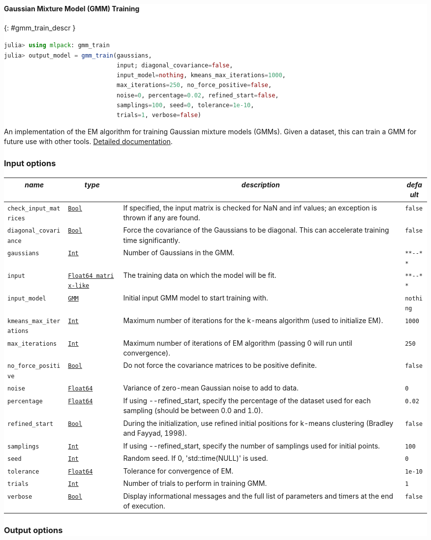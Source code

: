 #### Gaussian Mixture Model (GMM) Training
{: #gmm_train_descr }

```julia
julia> using mlpack: gmm_train
julia> output_model = gmm_train(gaussians,
                                input; diagonal_covariance=false,
                                input_model=nothing, kmeans_max_iterations=1000,
                                max_iterations=250, no_force_positive=false,
                                noise=0, percentage=0.02, refined_start=false,
                                samplings=100, seed=0, tolerance=1e-10,
                                trials=1, verbose=false)
```

An implementation of the EM algorithm for training Gaussian mixture models (GMMs).  Given a dataset, this can train a GMM for future use with other tools. [Detailed documentation](#gmm_train_detailed-documentation).



### Input options

| ***name*** | ***type*** | ***description*** | ***default*** |
|------------|------------|-------------------|---------------|
| `check_input_matrices` | [`Bool`](#doc_Bool) | If specified, the input matrix is checked for NaN and inf values; an exception is thrown if any are found. | `false` |
| `diagonal_covariance` | [`Bool`](#doc_Bool) | Force the covariance of the Gaussians to be diagonal.  This can accelerate training time significantly. | `false` |
| `gaussians` | [`Int`](#doc_Int) | Number of Gaussians in the GMM. | `**--**` |
| `input` | [`Float64 matrix-like`](#doc_Float64_matrix_like) | The training data on which the model will be fit. | `**--**` |
| `input_model` | [`GMM`](#doc_model) | Initial input GMM model to start training with. | `nothing` |
| `kmeans_max_iterations` | [`Int`](#doc_Int) | Maximum number of iterations for the k-means algorithm (used to initialize EM). | `1000` |
| `max_iterations` | [`Int`](#doc_Int) | Maximum number of iterations of EM algorithm (passing 0 will run until convergence). | `250` |
| `no_force_positive` | [`Bool`](#doc_Bool) | Do not force the covariance matrices to be positive definite. | `false` |
| `noise` | [`Float64`](#doc_Float64) | Variance of zero-mean Gaussian noise to add to data. | `0` |
| `percentage` | [`Float64`](#doc_Float64) | If using --refined_start, specify the percentage of the dataset used for each sampling (should be between 0.0 and 1.0). | `0.02` |
| `refined_start` | [`Bool`](#doc_Bool) | During the initialization, use refined initial positions for k-means clustering (Bradley and Fayyad, 1998). | `false` |
| `samplings` | [`Int`](#doc_Int) | If using --refined_start, specify the number of samplings used for initial points. | `100` |
| `seed` | [`Int`](#doc_Int) | Random seed.  If 0, 'std::time(NULL)' is used. | `0` |
| `tolerance` | [`Float64`](#doc_Float64) | Tolerance for convergence of EM. | `1e-10` |
| `trials` | [`Int`](#doc_Int) | Number of trials to perform in training GMM. | `1` |
| `verbose` | [`Bool`](#doc_Bool) | Display informational messages and the full list of parameters and timers at the end of execution. | `false` |

### Output options
